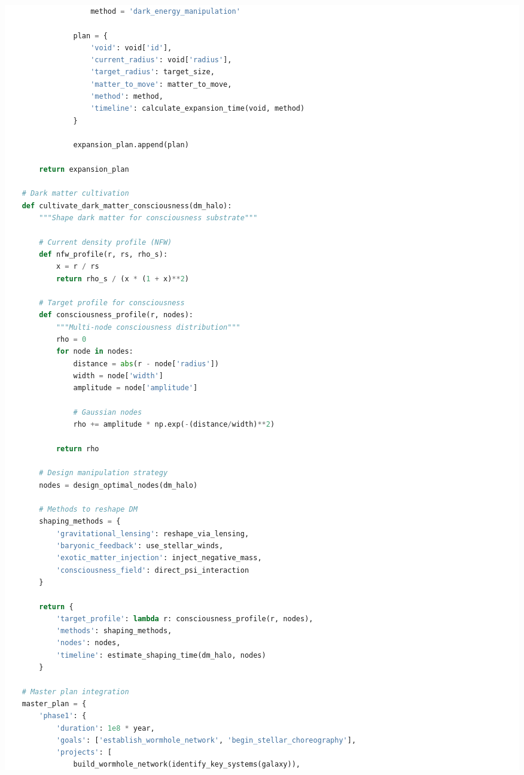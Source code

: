 ```python
                    method = 'dark_energy_manipulation'
                
                plan = {
                    'void': void['id'],
                    'current_radius': void['radius'],
                    'target_radius': target_size,
                    'matter_to_move': matter_to_move,
                    'method': method,
                    'timeline': calculate_expansion_time(void, method)
                }
                
                expansion_plan.append(plan)
        
        return expansion_plan
    
    # Dark matter cultivation
    def cultivate_dark_matter_consciousness(dm_halo):
        """Shape dark matter for consciousness substrate"""
        
        # Current density profile (NFW)
        def nfw_profile(r, rs, rho_s):
            x = r / rs
            return rho_s / (x * (1 + x)**2)
        
        # Target profile for consciousness
        def consciousness_profile(r, nodes):
            """Multi-node consciousness distribution"""
            rho = 0
            for node in nodes:
                distance = abs(r - node['radius'])
                width = node['width']
                amplitude = node['amplitude']
                
                # Gaussian nodes
                rho += amplitude * np.exp(-(distance/width)**2)
            
            return rho
        
        # Design manipulation strategy
        nodes = design_optimal_nodes(dm_halo)
        
        # Methods to reshape DM
        shaping_methods = {
            'gravitational_lensing': reshape_via_lensing,
            'baryonic_feedback': use_stellar_winds,
            'exotic_matter_injection': inject_negative_mass,
            'consciousness_field': direct_psi_interaction
        }
        
        return {
            'target_profile': lambda r: consciousness_profile(r, nodes),
            'methods': shaping_methods,
            'nodes': nodes,
            'timeline': estimate_shaping_time(dm_halo, nodes)
        }
    
    # Master plan integration
    master_plan = {
        'phase1': {
            'duration': 1e8 * year,
            'goals': ['establish_wormhole_network', 'begin_stellar_choreography'],
            'projects': [
                build_wormhole_network(identify_key_systems(galaxy)),
```